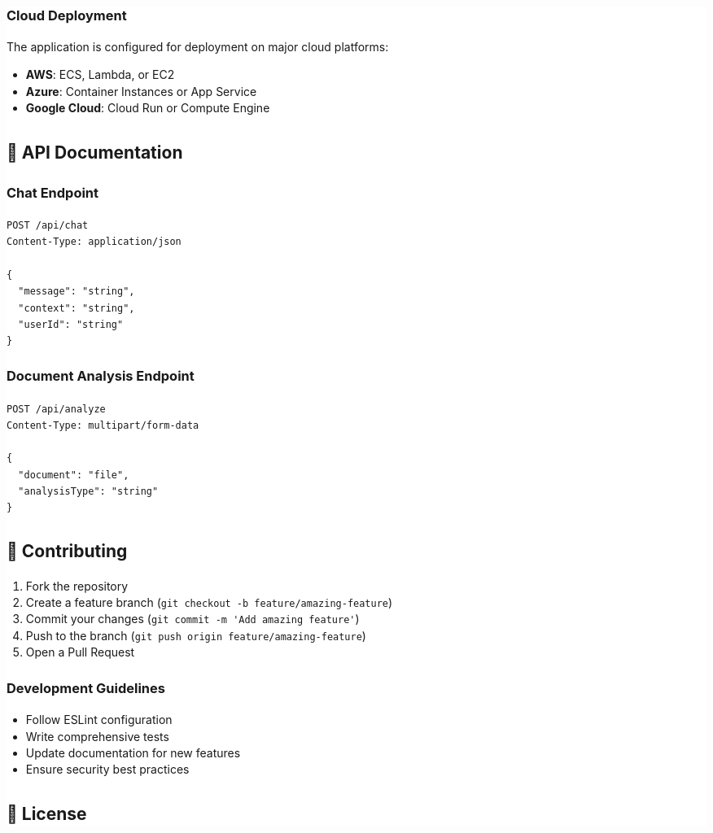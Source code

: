 ### Cloud Deployment

The application is configured for deployment on major cloud platforms:

- **AWS**: ECS, Lambda, or EC2
- **Azure**: Container Instances or App Service
- **Google Cloud**: Cloud Run or Compute Engine

## 📖 API Documentation

### Chat Endpoint

```http
POST /api/chat
Content-Type: application/json

{
  "message": "string",
  "context": "string",
  "userId": "string"
}
```

### Document Analysis Endpoint

```http
POST /api/analyze
Content-Type: multipart/form-data

{
  "document": "file",
  "analysisType": "string"
}
```

## 🤝 Contributing

1. Fork the repository
2. Create a feature branch (`git checkout -b feature/amazing-feature`)
3. Commit your changes (`git commit -m 'Add amazing feature'`)
4. Push to the branch (`git push origin feature/amazing-feature`)
5. Open a Pull Request

### Development Guidelines
- Follow ESLint configuration
- Write comprehensive tests
- Update documentation for new features
- Ensure security best practices

## 📄 License
